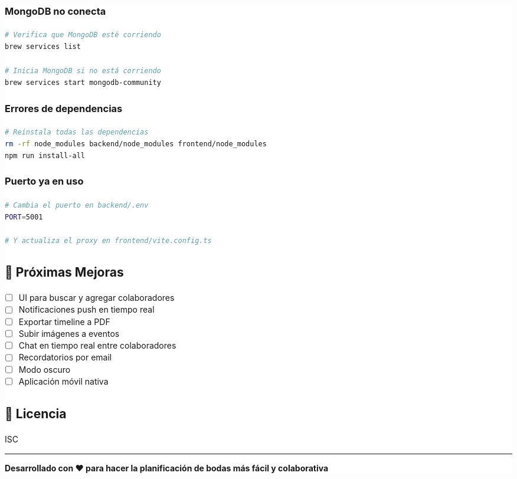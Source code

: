 ### MongoDB no conecta
```bash
# Verifica que MongoDB esté corriendo
brew services list

# Inicia MongoDB si no está corriendo
brew services start mongodb-community
```

### Errores de dependencias
```bash
# Reinstala todas las dependencias
rm -rf node_modules backend/node_modules frontend/node_modules
npm run install-all
```

### Puerto ya en uso
```bash
# Cambia el puerto en backend/.env
PORT=5001

# Y actualiza el proxy en frontend/vite.config.ts
```

## 🚀 Próximas Mejoras

- [ ] UI para buscar y agregar colaboradores
- [ ] Notificaciones push en tiempo real
- [ ] Exportar timeline a PDF
- [ ] Subir imágenes a eventos
- [ ] Chat en tiempo real entre colaboradores
- [ ] Recordatorios por email
- [ ] Modo oscuro
- [ ] Aplicación móvil nativa

## 📄 Licencia

ISC

---

**Desarrollado con ❤️ para hacer la planificación de bodas más fácil y colaborativa**
